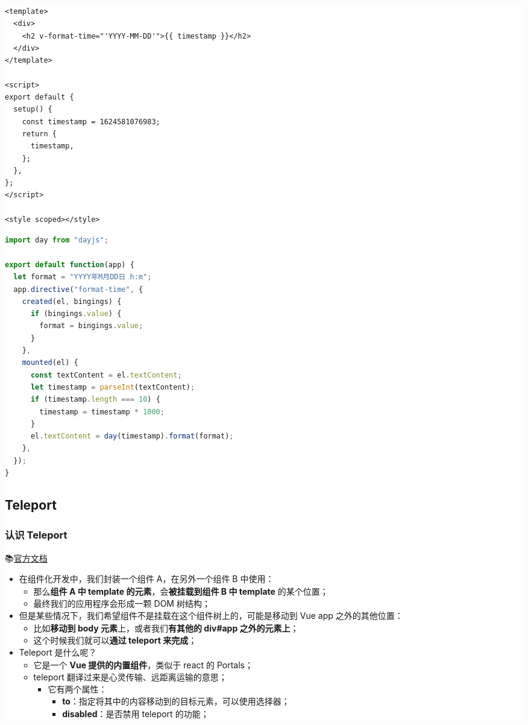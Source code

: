 ```vue
<template>
  <div>
    <h2 v-format-time="'YYYY-MM-DD'">{{ timestamp }}</h2>
  </div>
</template>

<script>
export default {
  setup() {
    const timestamp = 1624581076983;
    return {
      timestamp,
    };
  },
};
</script>

<style scoped></style>
```

```js
import day from "dayjs";

export default function(app) {
  let format = "YYYY年M月DD日 h:m";
  app.directive("format-time", {
    created(el, bingings) {
      if (bingings.value) {
        format = bingings.value;
      }
    },
    mounted(el) {
      const textContent = el.textContent;
      let timestamp = parseInt(textContent);
      if (timestamp.length === 10) {
        timestamp = timestamp * 1000;
      }
      el.textContent = day(timestamp).format(format);
    },
  });
}
```

## Teleport

### 认识 Teleport

:books:[官方文档](https://v3.cn.vuejs.org/guide/teleport.html#%E4%B8%8E-vue-components-%E4%B8%80%E8%B5%B7%E4%BD%BF%E7%94%A8)

- 在组件化开发中，我们封装一个组件 A，在另外一个组件 B 中使用：
  - 那么**组件 A 中 template 的元素**，会**被挂载到组件 B 中 template** 的某个位置；
  - 最终我们的应用程序会形成一颗 DOM 树结构；
- 但是某些情况下，我们希望组件不是挂载在这个组件树上的，可能是移动到 Vue app 之外的其他位置：
  - 比如**移动到 body 元素**上，或者我们**有其他的 div#app 之外的元素上**；
  - 这个时候我们就可以**通过 teleport 来完成**；
- Teleport 是什么呢？
  - 它是一个 **Vue 提供的内置组件**，类似于 react 的 Portals；
  - teleport 翻译过来是心灵传输、远距离运输的意思；
    - 它有两个属性：
      - **to**：指定将其中的内容移动到的目标元素，可以使用选择器；
      - **disabled**：是否禁用 teleport 的功能；
